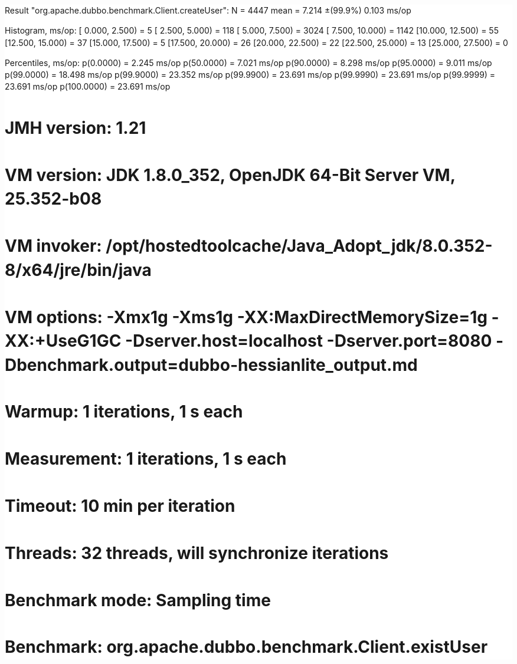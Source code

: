 

Result "org.apache.dubbo.benchmark.Client.createUser":
  N = 4447
  mean =      7.214 ±(99.9%) 0.103 ms/op

  Histogram, ms/op:
    [ 0.000,  2.500) = 5 
    [ 2.500,  5.000) = 118 
    [ 5.000,  7.500) = 3024 
    [ 7.500, 10.000) = 1142 
    [10.000, 12.500) = 55 
    [12.500, 15.000) = 37 
    [15.000, 17.500) = 5 
    [17.500, 20.000) = 26 
    [20.000, 22.500) = 22 
    [22.500, 25.000) = 13 
    [25.000, 27.500) = 0 

  Percentiles, ms/op:
      p(0.0000) =      2.245 ms/op
     p(50.0000) =      7.021 ms/op
     p(90.0000) =      8.298 ms/op
     p(95.0000) =      9.011 ms/op
     p(99.0000) =     18.498 ms/op
     p(99.9000) =     23.352 ms/op
     p(99.9900) =     23.691 ms/op
     p(99.9990) =     23.691 ms/op
     p(99.9999) =     23.691 ms/op
    p(100.0000) =     23.691 ms/op


# JMH version: 1.21
# VM version: JDK 1.8.0_352, OpenJDK 64-Bit Server VM, 25.352-b08
# VM invoker: /opt/hostedtoolcache/Java_Adopt_jdk/8.0.352-8/x64/jre/bin/java
# VM options: -Xmx1g -Xms1g -XX:MaxDirectMemorySize=1g -XX:+UseG1GC -Dserver.host=localhost -Dserver.port=8080 -Dbenchmark.output=dubbo-hessianlite_output.md
# Warmup: 1 iterations, 1 s each
# Measurement: 1 iterations, 1 s each
# Timeout: 10 min per iteration
# Threads: 32 threads, will synchronize iterations
# Benchmark mode: Sampling time
# Benchmark: org.apache.dubbo.benchmark.Client.existUser
